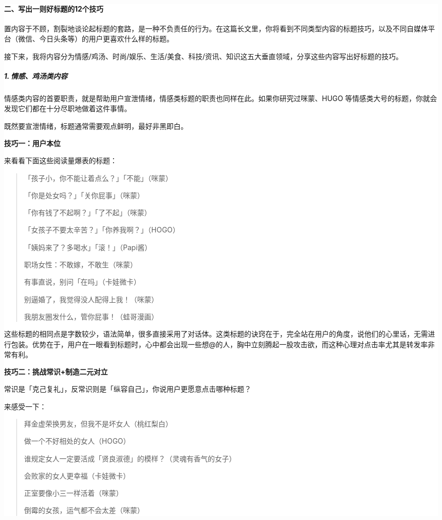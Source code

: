 
#### 二、写出一则好标题的12个技巧



置内容于不顾，割裂地谈论起标题的套路，是一种不负责任的行为。在这篇长文里，你将看到不同类型内容的标题技巧，以及不同自媒体平台（微信、今日头条等）的用户更喜欢什么样的标题。

接下来，我将内容分为情感/鸡汤、时尚/娱乐、生活/美食、科技/资讯、知识这五大垂直领域，分享这些内容写出好标题的技巧。

##### 1. 情感、鸡汤类内容

情感类内容的首要职责，就是帮助用户宣泄情绪，情感类标题的职责也同样在此。如果你研究过咪蒙、HUGO 等情感类大号的标题，你就会发现它们都在十分尽职地做着这件事情。

既然要宣泄情绪，标题通常需要观点鲜明，最好非黑即白。

**技巧一：用户本位**

来看看下面这些阅读量爆表的标题：

> 「孩子小，你不能让着点么？」「不能」（咪蒙）
>
> 「你是处女吗？」「关你屁事」（咪蒙）
>
> 「你有钱了不起啊？」「了不起」（咪蒙）
>
> 「女孩子不要太辛苦？」「你养我啊？」（HOGO）
>
> 「姨妈来了？多喝水」「滚！」（Papi酱）
>
> 职场女性：不敢嫁，不敢生（咪蒙）
>
> 有事直说，别问「在吗」（卡娃微卡）
>
> 别逼婚了，我觉得没人配得上我！（咪蒙）
>
> 我朋友圈发什么，管你屁事！（蛙哥漫画）

这些标题的相同点是字数较少，语法简单，很多直接采用了对话体。这类标题的诀窍在于，完全站在用户的角度，说他们的心里话，无需进行包装。优势在于，用户在一眼看到标题时，心中都会出现一些想@的人，胸中立刻腾起一股攻击欲，而这种心理对点击率尤其是转发率非常有利。

**技巧二：挑战常识+制造二元对立**

常识是「克己复礼」，反常识则是「纵容自己」，你说用户更愿意点击哪种标题？

来感受一下：

> 拜金虚荣换男友，但我不是坏女人（桃红梨白）
>
> 做一个不好相处的女人（HOGO）
>
> 谁规定女人一定要活成「贤良淑德」的模样？（灵魂有香气的女子）
>
> 会败家的女人更幸福（卡娃微卡）
>
> 正室要像小三一样活着（咪蒙）
>
> 倒霉的女孩，运气都不会太差（咪蒙）

